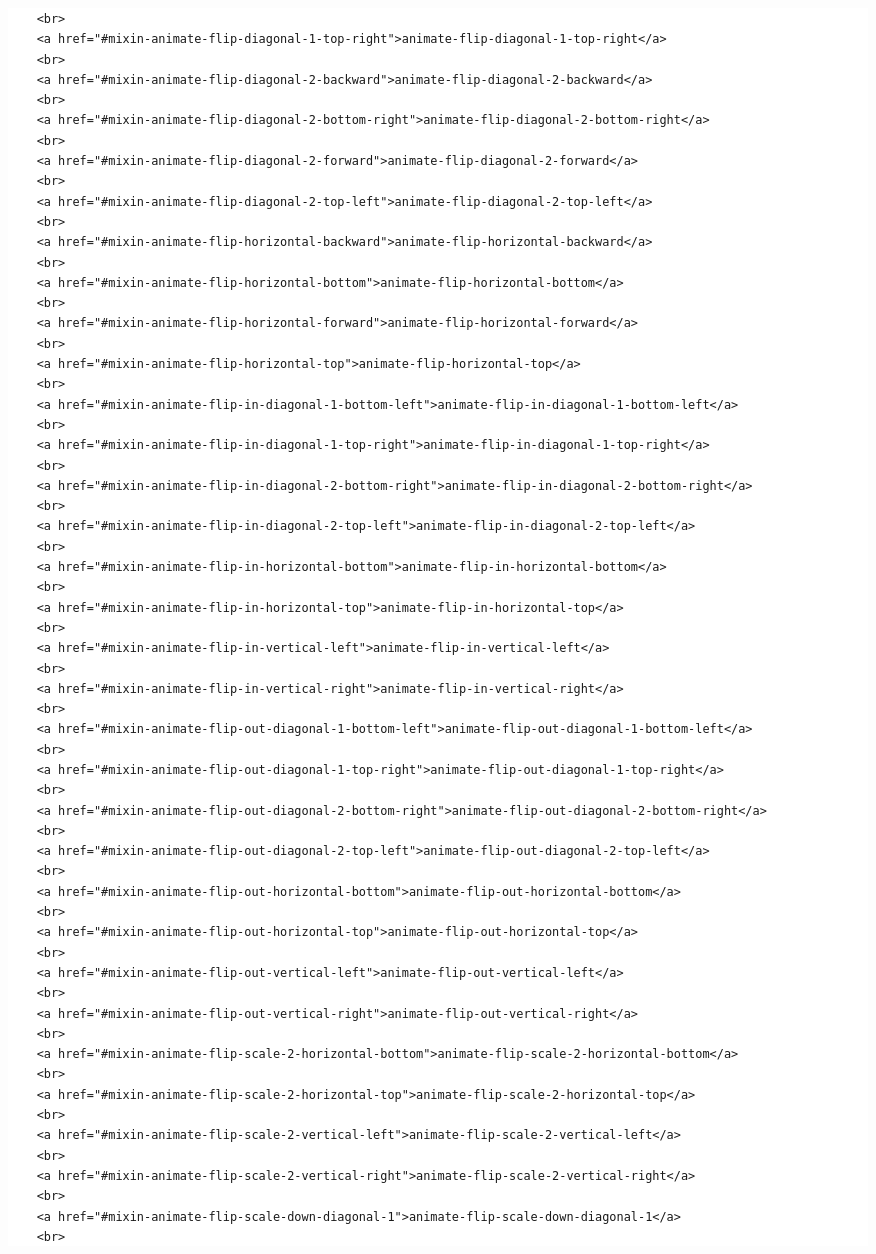        <br>
        <a href="#mixin-animate-flip-diagonal-1-top-right">animate-flip-diagonal-1-top-right</a>
        <br>
        <a href="#mixin-animate-flip-diagonal-2-backward">animate-flip-diagonal-2-backward</a>
        <br>
        <a href="#mixin-animate-flip-diagonal-2-bottom-right">animate-flip-diagonal-2-bottom-right</a>
        <br>
        <a href="#mixin-animate-flip-diagonal-2-forward">animate-flip-diagonal-2-forward</a>
        <br>
        <a href="#mixin-animate-flip-diagonal-2-top-left">animate-flip-diagonal-2-top-left</a>
        <br>
        <a href="#mixin-animate-flip-horizontal-backward">animate-flip-horizontal-backward</a>
        <br>
        <a href="#mixin-animate-flip-horizontal-bottom">animate-flip-horizontal-bottom</a>
        <br>
        <a href="#mixin-animate-flip-horizontal-forward">animate-flip-horizontal-forward</a>
        <br>
        <a href="#mixin-animate-flip-horizontal-top">animate-flip-horizontal-top</a>
        <br>
        <a href="#mixin-animate-flip-in-diagonal-1-bottom-left">animate-flip-in-diagonal-1-bottom-left</a>
        <br>
        <a href="#mixin-animate-flip-in-diagonal-1-top-right">animate-flip-in-diagonal-1-top-right</a>
        <br>
        <a href="#mixin-animate-flip-in-diagonal-2-bottom-right">animate-flip-in-diagonal-2-bottom-right</a>
        <br>
        <a href="#mixin-animate-flip-in-diagonal-2-top-left">animate-flip-in-diagonal-2-top-left</a>
        <br>
        <a href="#mixin-animate-flip-in-horizontal-bottom">animate-flip-in-horizontal-bottom</a>
        <br>
        <a href="#mixin-animate-flip-in-horizontal-top">animate-flip-in-horizontal-top</a>
        <br>
        <a href="#mixin-animate-flip-in-vertical-left">animate-flip-in-vertical-left</a>
        <br>
        <a href="#mixin-animate-flip-in-vertical-right">animate-flip-in-vertical-right</a>
        <br>
        <a href="#mixin-animate-flip-out-diagonal-1-bottom-left">animate-flip-out-diagonal-1-bottom-left</a>
        <br>
        <a href="#mixin-animate-flip-out-diagonal-1-top-right">animate-flip-out-diagonal-1-top-right</a>
        <br>
        <a href="#mixin-animate-flip-out-diagonal-2-bottom-right">animate-flip-out-diagonal-2-bottom-right</a>
        <br>
        <a href="#mixin-animate-flip-out-diagonal-2-top-left">animate-flip-out-diagonal-2-top-left</a>
        <br>
        <a href="#mixin-animate-flip-out-horizontal-bottom">animate-flip-out-horizontal-bottom</a>
        <br>
        <a href="#mixin-animate-flip-out-horizontal-top">animate-flip-out-horizontal-top</a>
        <br>
        <a href="#mixin-animate-flip-out-vertical-left">animate-flip-out-vertical-left</a>
        <br>
        <a href="#mixin-animate-flip-out-vertical-right">animate-flip-out-vertical-right</a>
        <br>
        <a href="#mixin-animate-flip-scale-2-horizontal-bottom">animate-flip-scale-2-horizontal-bottom</a>
        <br>
        <a href="#mixin-animate-flip-scale-2-horizontal-top">animate-flip-scale-2-horizontal-top</a>
        <br>
        <a href="#mixin-animate-flip-scale-2-vertical-left">animate-flip-scale-2-vertical-left</a>
        <br>
        <a href="#mixin-animate-flip-scale-2-vertical-right">animate-flip-scale-2-vertical-right</a>
        <br>
        <a href="#mixin-animate-flip-scale-down-diagonal-1">animate-flip-scale-down-diagonal-1</a>
        <br>